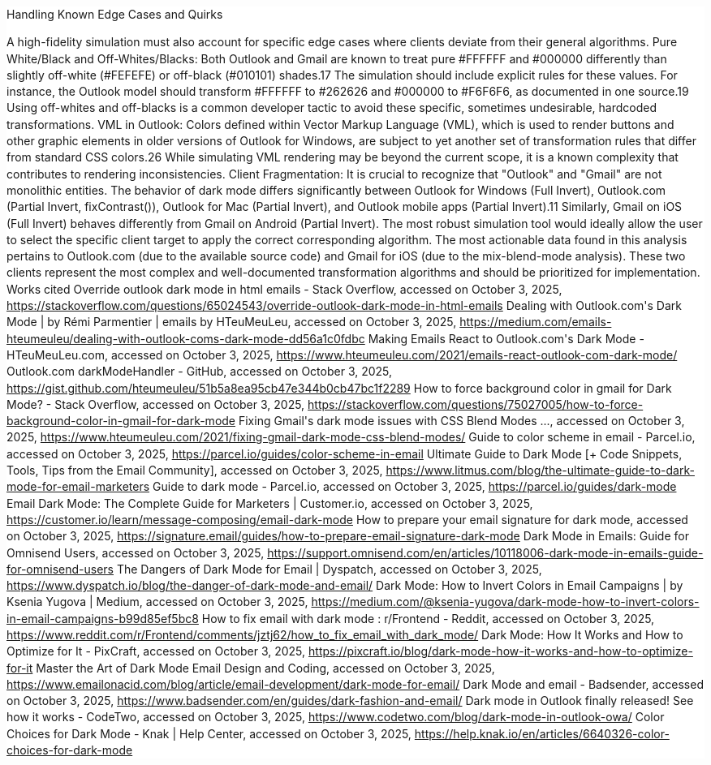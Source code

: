 Handling Known Edge Cases and Quirks

A high-fidelity simulation must also account for specific edge cases where clients deviate from their general algorithms.
Pure White/Black and Off-Whites/Blacks: Both Outlook and Gmail are known to treat pure #FFFFFF and #000000 differently than slightly off-white (#FEFEFE) or off-black (#010101) shades.17 The simulation should include explicit rules for these values. For instance, the Outlook model should transform
#FFFFFF to #262626 and #000000 to #F6F6F6, as documented in one source.19 Using off-whites and off-blacks is a common developer tactic to avoid these specific, sometimes undesirable, hardcoded transformations.
VML in Outlook: Colors defined within Vector Markup Language (VML), which is used to render buttons and other graphic elements in older versions of Outlook for Windows, are subject to yet another set of transformation rules that differ from standard CSS colors.26 While simulating VML rendering may be beyond the current scope, it is a known complexity that contributes to rendering inconsistencies.
Client Fragmentation: It is crucial to recognize that "Outlook" and "Gmail" are not monolithic entities. The behavior of dark mode differs significantly between Outlook for Windows (Full Invert), Outlook.com (Partial Invert, fixContrast()), Outlook for Mac (Partial Invert), and Outlook mobile apps (Partial Invert).11 Similarly, Gmail on iOS (Full Invert) behaves differently from Gmail on Android (Partial Invert). The most robust simulation tool would ideally allow the user to select the specific client target to apply the correct corresponding algorithm. The most actionable data found in this analysis pertains to Outlook.com (due to the available source code) and Gmail for iOS (due to the
mix-blend-mode analysis). These two clients represent the most complex and well-documented transformation algorithms and should be prioritized for implementation.
Works cited
Override outlook dark mode in html emails - Stack Overflow, accessed on October 3, 2025, https://stackoverflow.com/questions/65024543/override-outlook-dark-mode-in-html-emails
Dealing with Outlook.com's Dark Mode | by Rémi Parmentier | emails by HTeuMeuLeu, accessed on October 3, 2025, https://medium.com/emails-hteumeuleu/dealing-with-outlook-coms-dark-mode-dd56a1c0fdbc
Making Emails React to Outlook.com's Dark Mode - HTeuMeuLeu.com, accessed on October 3, 2025, https://www.hteumeuleu.com/2021/emails-react-outlook-com-dark-mode/
Outlook.com darkModeHandler - GitHub, accessed on October 3, 2025, https://gist.github.com/hteumeuleu/51b5a8ea95cb47e344b0cb47bc1f2289
How to force background color in gmail for Dark Mode? - Stack Overflow, accessed on October 3, 2025, https://stackoverflow.com/questions/75027005/how-to-force-background-color-in-gmail-for-dark-mode
Fixing Gmail's dark mode issues with CSS Blend Modes ..., accessed on October 3, 2025, https://www.hteumeuleu.com/2021/fixing-gmail-dark-mode-css-blend-modes/
Guide to color scheme in email - Parcel.io, accessed on October 3, 2025, https://parcel.io/guides/color-scheme-in-email
Ultimate Guide to Dark Mode [+ Code Snippets, Tools, Tips from the Email Community], accessed on October 3, 2025, https://www.litmus.com/blog/the-ultimate-guide-to-dark-mode-for-email-marketers
Guide to dark mode - Parcel.io, accessed on October 3, 2025, https://parcel.io/guides/dark-mode
Email Dark Mode: The Complete Guide for Marketers | Customer.io, accessed on October 3, 2025, https://customer.io/learn/message-composing/email-dark-mode
How to prepare your email signature for dark mode, accessed on October 3, 2025, https://signature.email/guides/how-to-prepare-email-signature-dark-mode
Dark Mode in Emails: Guide for Omnisend Users, accessed on October 3, 2025, https://support.omnisend.com/en/articles/10118006-dark-mode-in-emails-guide-for-omnisend-users
The Dangers of Dark Mode for Email | Dyspatch, accessed on October 3, 2025, https://www.dyspatch.io/blog/the-danger-of-dark-mode-and-email/
Dark Mode: How to Invert Colors in Email Campaigns | by Ksenia Yugova | Medium, accessed on October 3, 2025, https://medium.com/@ksenia-yugova/dark-mode-how-to-invert-colors-in-email-campaigns-b99d85ef5bc8
How to fix email with dark mode : r/Frontend - Reddit, accessed on October 3, 2025, https://www.reddit.com/r/Frontend/comments/jztj62/how_to_fix_email_with_dark_mode/
Dark Mode: How It Works and How to Optimize for It - PixCraft, accessed on October 3, 2025, https://pixcraft.io/blog/dark-mode-how-it-works-and-how-to-optimize-for-it
Master the Art of Dark Mode Email Design and Coding, accessed on October 3, 2025, https://www.emailonacid.com/blog/article/email-development/dark-mode-for-email/
Dark Mode and email - Badsender, accessed on October 3, 2025, https://www.badsender.com/en/guides/dark-fashion-and-email/
Dark mode in Outlook finally released! See how it works - CodeTwo, accessed on October 3, 2025, https://www.codetwo.com/blog/dark-mode-in-outlook-owa/
Color Choices for Dark Mode - Knak | Help Center, accessed on October 3, 2025, https://help.knak.io/en/articles/6640326-color-choices-for-dark-mode